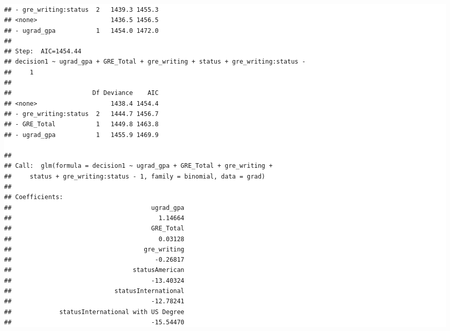    ## - gre_writing:status  2   1439.3 1455.3
    ## <none>                    1436.5 1456.5
    ## - ugrad_gpa           1   1454.0 1472.0
    ## 
    ## Step:  AIC=1454.44
    ## decision1 ~ ugrad_gpa + GRE_Total + gre_writing + status + gre_writing:status - 
    ##     1
    ## 
    ##                      Df Deviance    AIC
    ## <none>                    1438.4 1454.4
    ## - gre_writing:status  2   1444.7 1456.7
    ## - GRE_Total           1   1449.8 1463.8
    ## - ugrad_gpa           1   1455.9 1469.9

    ## 
    ## Call:  glm(formula = decision1 ~ ugrad_gpa + GRE_Total + gre_writing + 
    ##     status + gre_writing:status - 1, family = binomial, data = grad)
    ## 
    ## Coefficients:
    ##                                      ugrad_gpa  
    ##                                        1.14664  
    ##                                      GRE_Total  
    ##                                        0.03128  
    ##                                    gre_writing  
    ##                                       -0.26817  
    ##                                 statusAmerican  
    ##                                      -13.40324  
    ##                            statusInternational  
    ##                                      -12.78241  
    ##             statusInternational with US Degree  
    ##                                      -15.54470  